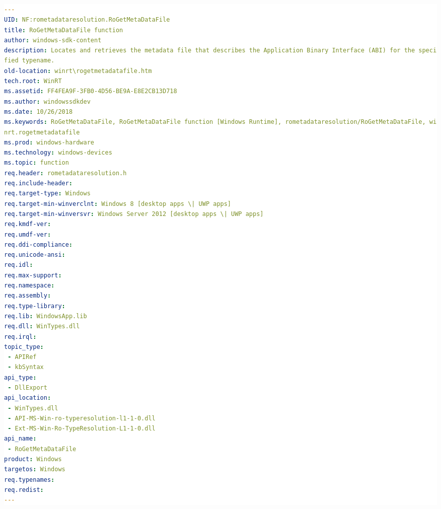 ```yaml
---
UID: NF:rometadataresolution.RoGetMetaDataFile
title: RoGetMetaDataFile function
author: windows-sdk-content
description: Locates and retrieves the metadata file that describes the Application Binary Interface (ABI) for the specified typename.
old-location: winrt\rogetmetadatafile.htm
tech.root: WinRT
ms.assetid: FF4FEA9F-3FB0-4D56-BE9A-E8E2CB13D718
ms.author: windowssdkdev
ms.date: 10/26/2018
ms.keywords: RoGetMetaDataFile, RoGetMetaDataFile function [Windows Runtime], rometadataresolution/RoGetMetaDataFile, winrt.rogetmetadatafile
ms.prod: windows-hardware
ms.technology: windows-devices
ms.topic: function
req.header: rometadataresolution.h
req.include-header: 
req.target-type: Windows
req.target-min-winverclnt: Windows 8 [desktop apps \| UWP apps]
req.target-min-winversvr: Windows Server 2012 [desktop apps \| UWP apps]
req.kmdf-ver: 
req.umdf-ver: 
req.ddi-compliance: 
req.unicode-ansi: 
req.idl: 
req.max-support: 
req.namespace: 
req.assembly: 
req.type-library: 
req.lib: WindowsApp.lib
req.dll: WinTypes.dll
req.irql: 
topic_type:
 - APIRef
 - kbSyntax
api_type:
 - DllExport
api_location:
 - WinTypes.dll
 - API-MS-Win-ro-typeresolution-l1-1-0.dll
 - Ext-MS-Win-Ro-TypeResolution-L1-1-0.dll
api_name:
 - RoGetMetaDataFile
product: Windows
targetos: Windows
req.typenames: 
req.redist: 
---
```
